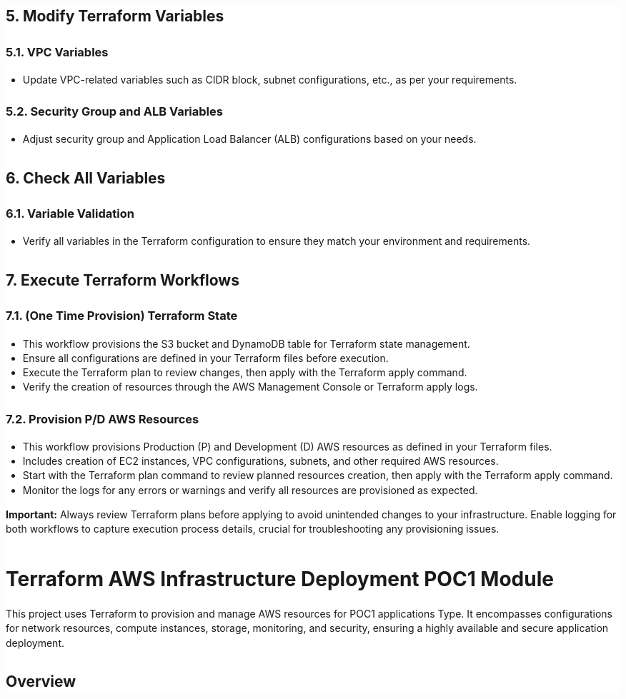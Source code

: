 ## 5. Modify Terraform Variables

### 5.1. VPC Variables

- Update VPC-related variables such as CIDR block, subnet configurations, etc., as per your requirements.

### 5.2. Security Group and ALB Variables

- Adjust security group and Application Load Balancer (ALB) configurations based on your needs.

## 6. Check All Variables

### 6.1. Variable Validation

- Verify all variables in the Terraform configuration to ensure they match your environment and requirements.

## 7. Execute Terraform Workflows

### 7.1. (One Time Provision) Terraform State

- This workflow provisions the S3 bucket and DynamoDB table for Terraform state management.
- Ensure all configurations are defined in your Terraform files before execution.
- Execute the Terraform plan to review changes, then apply with the Terraform apply command.
- Verify the creation of resources through the AWS Management Console or Terraform apply logs.

### 7.2. Provision P/D AWS Resources

- This workflow provisions Production (P) and Development (D) AWS resources as defined in your Terraform files.
- Includes creation of EC2 instances, VPC configurations, subnets, and other required AWS resources.
- Start with the Terraform plan command to review planned resources creation, then apply with the Terraform apply command.
- Monitor the logs for any errors or warnings and verify all resources are provisioned as expected.

**Important:** Always review Terraform plans before applying to avoid unintended changes to your infrastructure. Enable logging for both workflows to capture execution process details, crucial for troubleshooting any provisioning issues.

# Terraform AWS Infrastructure Deployment POC1 Module

This project uses Terraform to provision and manage AWS resources for POC1 applications Type. It encompasses configurations for network resources, compute instances, storage, monitoring, and security, ensuring a highly available and secure application deployment.

## Overview
